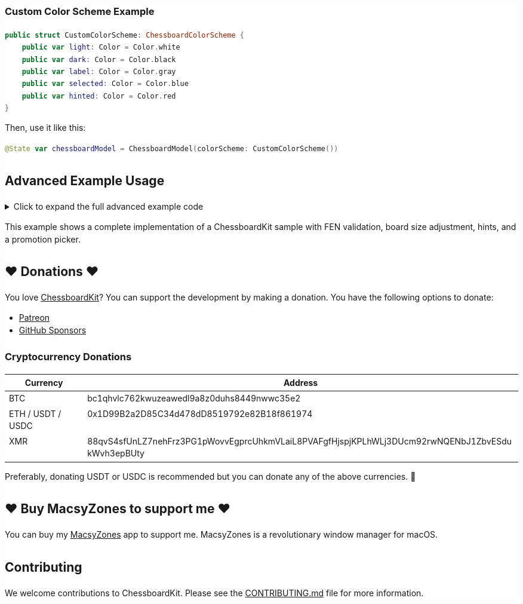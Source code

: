 ### Custom Color Scheme Example

```swift
public struct CustomColorScheme: ChessboardColorScheme {
    public var light: Color = Color.white
    public var dark: Color = Color.black
    public var label: Color = Color.gray
    public var selected: Color = Color.blue
    public var hinted: Color = Color.red
}
```

Then, use it like this:

```swift
@State var chessboardModel = ChessboardModel(colorScheme: CustomColorScheme())
```

## Advanced Example Usage

<details><summary>Click to expand the full advanced example code</summary></details>

This example shows a complete implementation of a ChessboardKit sample with FEN validation, board size adjustment, hints, and a promotion picker.

## ❤️ Donations ❤️

You love [ChessboardKit](https://github.com/rohanrhu/ChessboardKit)? You can support the development by making a donation. You have the following options to donate:

- [Patreon](https://www.patreon.com/evrenselkisilik)
- [GitHub Sponsors](https://github.com/sponsors/rohanrhu)

### Cryptocurrency Donations

| Currency          | Address                                                                                         |
| ----------------- | ----------------------------------------------------------------------------------------------- |
| BTC               | bc1qhvlc762kwuzeawedl9a8z0duhs8449nwwc35e2                                                      |
| ETH / USDT / USDC | 0x1D99B2a2D85C34d478dD8519792e82B18f861974                                                      |
| XMR               | 88qvS4sfUnLZ7nehFrz3PG1pWovvEgprcUhkmVLaiL8PVAFgfHjspjKPLhWLj3DUcm92rwNQENbJ1ZbvESdukWvh3epBUty |

Preferably, donating USDT or USDC is recommended but you can donate any of the above currencies. 🥳

## ❤️ Buy MacsyZones to support me ❤️

You can buy my [MacsyZones](https://macsyzones.com) app to support me. MacsyZones is a revolutionary window manager for macOS.

## Contributing

We welcome contributions to ChessboardKit. Please see the [CONTRIBUTING.md](CONTRIBUTING.md) file for more information.
